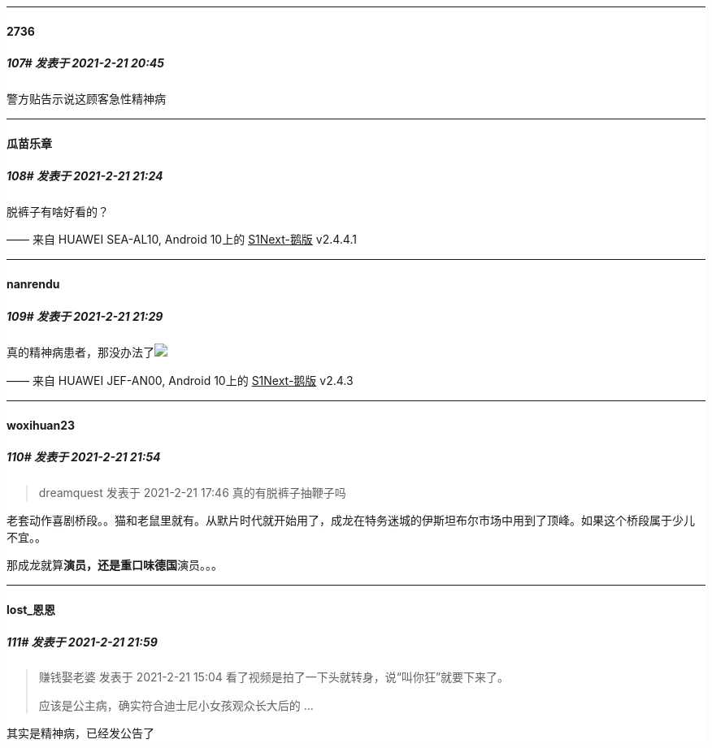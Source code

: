 
-----

####  2736  
##### 107#       发表于 2021-2-21 20:45


警方贴告示说这顾客急性精神病


-----

####  瓜苗乐章  
##### 108#       发表于 2021-2-21 21:24


脱裤子有啥好看的？

—— 来自 HUAWEI SEA-AL10, Android 10上的 [S1Next-鹅版](https://github.com/ykrank/S1-Next/releases) v2.4.4.1


-----

####  nanrendu  
##### 109#       发表于 2021-2-21 21:29


真的精神病患者，那没办法了<img src="https://static.saraba1st.com/image/smiley/face2017/004.gif" referrerpolicy="no-referrer">

—— 来自 HUAWEI JEF-AN00, Android 10上的 [S1Next-鹅版](https://github.com/ykrank/S1-Next/releases) v2.4.3


-----

####  woxihuan23  
##### 110#       发表于 2021-2-21 21:54


<blockquote>dreamquest 发表于 2021-2-21 17:46
真的有脱裤子抽鞭子吗</blockquote>
老套动作喜剧桥段。。猫和老鼠里就有。从默片时代就开始用了，成龙在特务迷城的伊斯坦布尔市场中用到了顶峰。如果这个桥段属于少儿不宜。。


那成龙就算**演员，还是重口味德国**演员。。。


-----

####  lost_恩恩  
##### 111#       发表于 2021-2-21 21:59


<blockquote>赚钱娶老婆 发表于 2021-2-21 15:04
看了视频是拍了一下头就转身，说“叫你狂”就要下来了。


应该是公主病，确实符合迪士尼小女孩观众长大后的 ...</blockquote>
其实是精神病，已经发公告了
